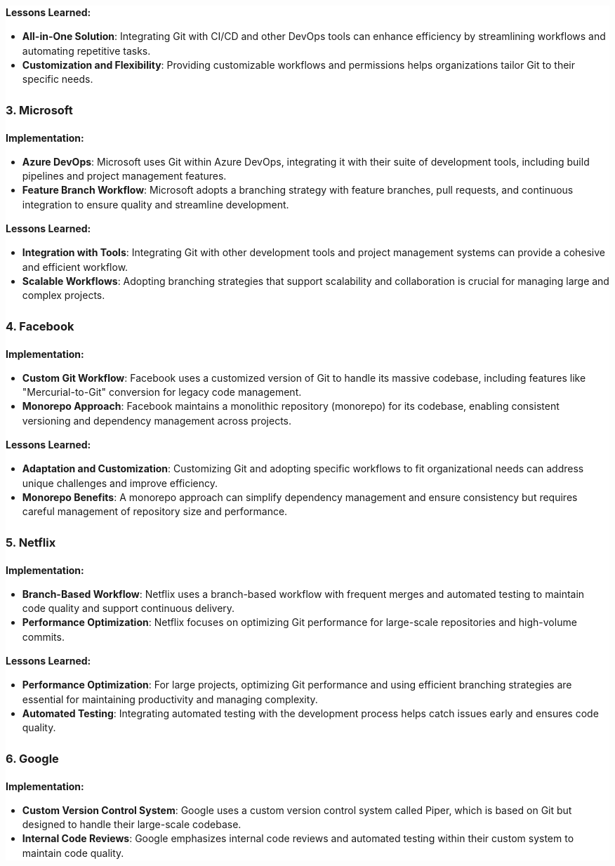 **Lessons Learned:**
   - **All-in-One Solution**: Integrating Git with CI/CD and other DevOps tools can enhance efficiency by streamlining workflows and automating repetitive tasks.
   - **Customization and Flexibility**: Providing customizable workflows and permissions helps organizations tailor Git to their specific needs.

### 3. **Microsoft**
**Implementation:**
   - **Azure DevOps**: Microsoft uses Git within Azure DevOps, integrating it with their suite of development tools, including build pipelines and project management features.
   - **Feature Branch Workflow**: Microsoft adopts a branching strategy with feature branches, pull requests, and continuous integration to ensure quality and streamline development.

**Lessons Learned:**
   - **Integration with Tools**: Integrating Git with other development tools and project management systems can provide a cohesive and efficient workflow.
   - **Scalable Workflows**: Adopting branching strategies that support scalability and collaboration is crucial for managing large and complex projects.

### 4. **Facebook**
**Implementation:**
   - **Custom Git Workflow**: Facebook uses a customized version of Git to handle its massive codebase, including features like "Mercurial-to-Git" conversion for legacy code management.
   - **Monorepo Approach**: Facebook maintains a monolithic repository (monorepo) for its codebase, enabling consistent versioning and dependency management across projects.

**Lessons Learned:**
   - **Adaptation and Customization**: Customizing Git and adopting specific workflows to fit organizational needs can address unique challenges and improve efficiency.
   - **Monorepo Benefits**: A monorepo approach can simplify dependency management and ensure consistency but requires careful management of repository size and performance.

### 5. **Netflix**
**Implementation:**
   - **Branch-Based Workflow**: Netflix uses a branch-based workflow with frequent merges and automated testing to maintain code quality and support continuous delivery.
   - **Performance Optimization**: Netflix focuses on optimizing Git performance for large-scale repositories and high-volume commits.

**Lessons Learned:**
   - **Performance Optimization**: For large projects, optimizing Git performance and using efficient branching strategies are essential for maintaining productivity and managing complexity.
   - **Automated Testing**: Integrating automated testing with the development process helps catch issues early and ensures code quality.

### 6. **Google**
**Implementation:**
   - **Custom Version Control System**: Google uses a custom version control system called Piper, which is based on Git but designed to handle their large-scale codebase.
   - **Internal Code Reviews**: Google emphasizes internal code reviews and automated testing within their custom system to maintain code quality.
